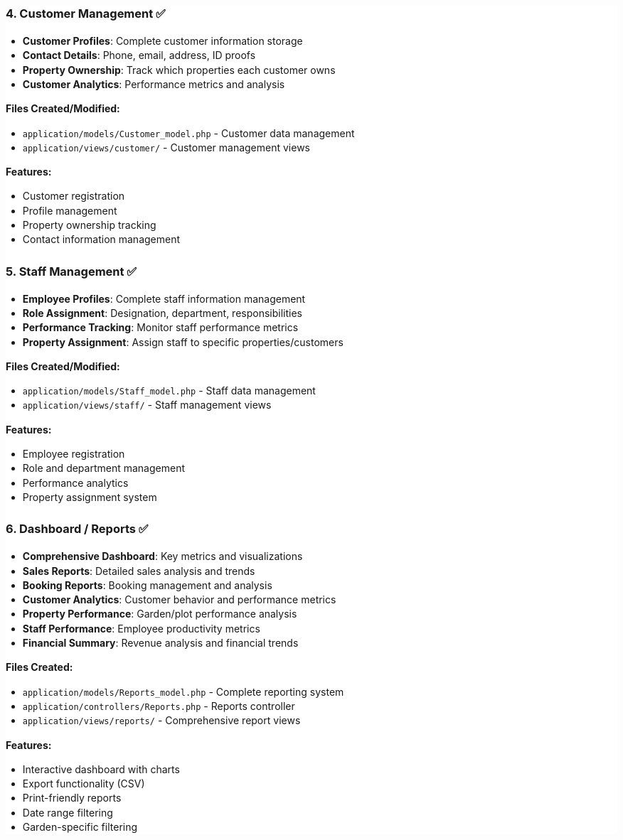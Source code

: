 ### 4. Customer Management ✅
- **Customer Profiles**: Complete customer information storage
- **Contact Details**: Phone, email, address, ID proofs
- **Property Ownership**: Track which properties each customer owns
- **Customer Analytics**: Performance metrics and analysis

**Files Created/Modified:**
- `application/models/Customer_model.php` - Customer data management
- `application/views/customer/` - Customer management views

**Features:**
- Customer registration
- Profile management
- Property ownership tracking
- Contact information management

### 5. Staff Management ✅
- **Employee Profiles**: Complete staff information management
- **Role Assignment**: Designation, department, responsibilities
- **Performance Tracking**: Monitor staff performance metrics
- **Property Assignment**: Assign staff to specific properties/customers

**Files Created/Modified:**
- `application/models/Staff_model.php` - Staff data management
- `application/views/staff/` - Staff management views

**Features:**
- Employee registration
- Role and department management
- Performance analytics
- Property assignment system

### 6. Dashboard / Reports ✅
- **Comprehensive Dashboard**: Key metrics and visualizations
- **Sales Reports**: Detailed sales analysis and trends
- **Booking Reports**: Booking management and analysis
- **Customer Analytics**: Customer behavior and performance metrics
- **Property Performance**: Garden/plot performance analysis
- **Staff Performance**: Employee productivity metrics
- **Financial Summary**: Revenue analysis and financial trends

**Files Created:**
- `application/models/Reports_model.php` - Complete reporting system
- `application/controllers/Reports.php` - Reports controller
- `application/views/reports/` - Comprehensive report views

**Features:**
- Interactive dashboard with charts
- Export functionality (CSV)
- Print-friendly reports
- Date range filtering
- Garden-specific filtering
